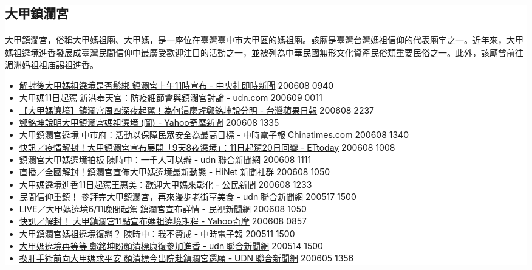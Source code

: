 ## 大甲鎮瀾宮

大甲鎮瀾宮，俗稱大甲媽祖廟、大甲媽，是一座位在臺灣臺中市大甲區的媽祖廟。該廟是臺灣台灣媽祖信仰的代表廟宇之一。近年來，大甲媽祖遶境進香發展成臺灣民間信仰中最廣受歡迎注目的活動之一，並被列為中華民國無形文化資產民俗類重要民俗之一。此外，該廟曾前往湄洲妈祖祖庙謁祖進香。
- [解封後大甲媽祖遶境是否鬆綁 鎮瀾宮上午11時宣布 - 中央社即時新聞](https://www.cna.com.tw/news/firstnews/202006080014.aspx "解封後大甲媽祖遶境是否鬆綁 鎮瀾宮上午11時宣布 - 中央社即時新聞") 200608 0940
- [大甲媽11日起駕 新港奉天宮：防疫細節會與鎮瀾宮討論 - udn.com](https://udn.com/news/story/7326/4621734 "大甲媽11日起駕 新港奉天宮：防疫細節會與鎮瀾宮討論 - udn.com") 200609 0011
- [【大甲媽遶境】鎮瀾宮周四深夜起駕！為何這麼趕鄭銘坤說分明 - 台灣蘋果日報](https://tw.appledaily.com/life/20200608/A7XYCQBZCSUKVYFW2UCJC2HR7U/ "【大甲媽遶境】鎮瀾宮周四深夜起駕！為何這麼趕鄭銘坤說分明 - 台灣蘋果日報") 200608 2237
- [鄭銘坤說明大甲鎮瀾宮媽祖遶境 (圖) - Yahoo奇摩新聞](https://tw.news.yahoo.com/%E9%84%AD%E9%8A%98%E5%9D%A4%E8%AA%AA%E6%98%8E%E5%A4%A7%E7%94%B2%E9%8E%AE%E7%80%BE%E5%AE%AE%E5%AA%BD%E7%A5%96%E9%81%B6%E5%A2%83-%E5%9C%96-053527901.html "鄭銘坤說明大甲鎮瀾宮媽祖遶境 (圖) - Yahoo奇摩新聞") 200608 1335
- [大甲鎮瀾宮遶境 中市府：活動以保障民眾安全為最高目標 - 中時電子報 Chinatimes.com](https://www.chinatimes.com/realtimenews/20200608002474-260405 "大甲鎮瀾宮遶境 中市府：活動以保障民眾安全為最高目標 - 中時電子報 Chinatimes.com") 200608 1340
- [快訊／疫情解封！大甲鎮瀾宮宣布展開「9天8夜遶境」：11日起駕20日回鑾 - ETtoday](https://www.ettoday.net/news/20200608/1732542.htm?ercamp=sorted_hot_news "快訊／疫情解封！大甲鎮瀾宮宣布展開「9天8夜遶境」：11日起駕20日回鑾 - ETtoday") 200608 1008
- [鎮瀾宮大甲媽遶境拍板 陳時中：一千人可以辦 - udn 聯合新聞網](https://udn.com/news/story/120940/4620755?from=udn-ch1_breaknews-1-cate1-news "鎮瀾宮大甲媽遶境拍板 陳時中：一千人可以辦 - udn 聯合新聞網") 200608 1111
- [直播／全國解封！鎮瀾宮宣佈大甲媽遶境最新動態 - HiNet 新聞社群](https://times.hinet.net/news/22929615 "直播／全國解封！鎮瀾宮宣佈大甲媽遶境最新動態 - HiNet 新聞社群") 200608 1050
- [大甲媽遶境進香11日起駕王惠美：歡迎大甲媽來彰化 - 公民新聞](https://www.peopo.org/news/463041 "大甲媽遶境進香11日起駕王惠美：歡迎大甲媽來彰化 - 公民新聞") 200608 1233
- [民間信仰重鎮！ 參拜完大甲鎮瀾宮，再來漫步老街享美食 - udn 聯合新聞網](https://udn.com/news/story/7207/4560636 "民間信仰重鎮！ 參拜完大甲鎮瀾宮，再來漫步老街享美食 - udn 聯合新聞網") 200517 1500
- [LIVE／大甲媽遶境6/11晚間起駕 鎮瀾宮宣布詳情 - 民視新聞網](https://www.ftvnews.com.tw/news/detail/2020608W0019 "LIVE／大甲媽遶境6/11晚間起駕 鎮瀾宮宣布詳情 - 民視新聞網") 200608 1050
- [快訊／解封！ 大甲鎮瀾宮11點宣布媽祖遶境期程 - Yahoo奇摩](https://tw.mobi.yahoo.com/news/%E5%BF%AB%E8%A8%8A-%E8%A7%A3%E5%B0%81-%E5%A4%A7%E7%94%B2%E9%8E%AE%E7%80%BE%E5%AE%AE11%E9%BB%9E%E5%AE%A3%E5%B8%83%E5%AA%BD%E7%A5%96%E9%81%B6%E5%A2%83%E6%9C%9F%E7%A8%8B-005224463.html "快訊／解封！ 大甲鎮瀾宮11點宣布媽祖遶境期程 - Yahoo奇摩") 200608 0857
- [大甲鎮瀾宮媽祖遶境復辦？ 陳時中：我不贊成 - 中時電子報](https://www.chinatimes.com/realtimenews/20200511003017-260405 "大甲鎮瀾宮媽祖遶境復辦？ 陳時中：我不贊成 - 中時電子報") 200511 1500
- [大甲媽遶境再等等 鄭銘坤盼顏清標康復參加進香 - udn 聯合新聞網](https://udn.com/news/story/7325/4563045 "大甲媽遶境再等等 鄭銘坤盼顏清標康復參加進香 - udn 聯合新聞網") 200514 1500
- [換肝手術前向大甲媽求平安 顏清標今出院赴鎮瀾宮還願 - UDN 聯合新聞網](https://udn.com/news/story/7325/4615187 "換肝手術前向大甲媽求平安 顏清標今出院赴鎮瀾宮還願 - UDN 聯合新聞網") 200605 1356
